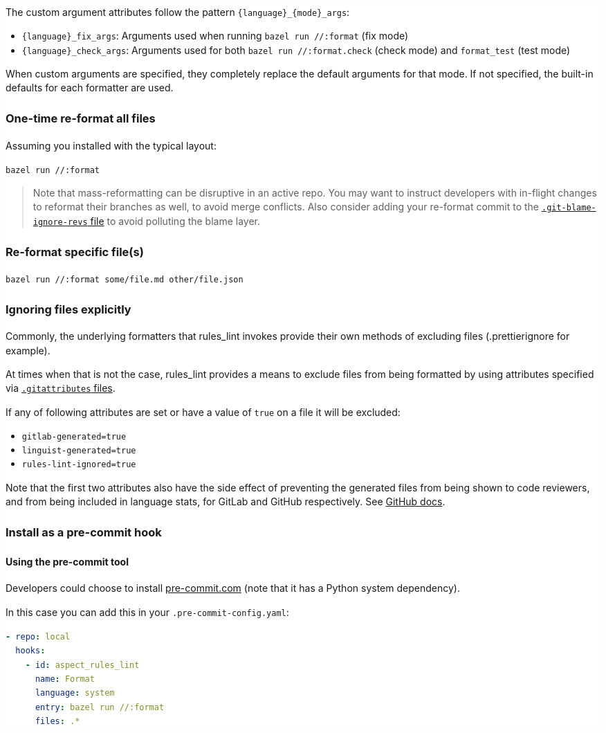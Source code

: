 The custom argument attributes follow the pattern `{language}_{mode}_args`:
- `{language}_fix_args`: Arguments used when running `bazel run //:format` (fix mode)
- `{language}_check_args`: Arguments used for both `bazel run //:format.check` (check mode) and `format_test` (test mode)

When custom arguments are specified, they completely replace the default arguments for that mode.
If not specified, the built-in defaults for each formatter are used.

### One-time re-format all files

Assuming you installed with the typical layout:

`bazel run //:format`

> Note that mass-reformatting can be disruptive in an active repo.
> You may want to instruct developers with in-flight changes to reformat their branches as well, to avoid merge conflicts.
> Also consider adding your re-format commit to the
> [`.git-blame-ignore-revs` file](https://docs.github.com/en/repositories/working-with-files/using-files/viewing-a-file#ignore-commits-in-the-blame-view)
> to avoid polluting the blame layer.

### Re-format specific file(s)

`bazel run //:format some/file.md other/file.json`

### Ignoring files explicitly

Commonly, the underlying formatters that rules_lint invokes provide their own methods of excluding files (.prettierignore for example).

At times when that is not the case, rules_lint provides a means to exclude files from being formatted by using attributes specified via [`.gitattributes` files](https://git-scm.com/docs/gitattributes).

If any of following attributes are set or have a value of `true` on a file it will be excluded:

- `gitlab-generated=true`
- `linguist-generated=true`
- `rules-lint-ignored=true`

Note that the first two attributes also have the side effect of preventing the generated files from being shown to code reviewers,
and from being included in language stats, for GitLab and GitHub respectively. See [GitHub docs](https://docs.github.com/en/repositories/working-with-files/managing-files/customizing-how-changed-files-appear-on-github).

### Install as a pre-commit hook

#### Using the pre-commit tool
Developers could choose to install [pre-commit.com](https://pre-commit.com/) (note that it has a Python system dependency).

In this case you can add this in your `.pre-commit-config.yaml`:

```yaml
- repo: local
  hooks:
    - id: aspect_rules_lint
      name: Format
      language: system
      entry: bazel run //:format
      files: .*
```
